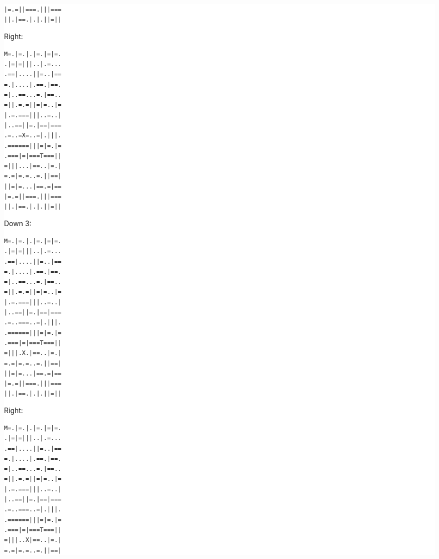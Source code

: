    |=.=||===.|||===
    ||.|==.|.|.||=||

Right:

    M=.|=.|.|=.|=|=.
    .|=|=|||..|.=...
    .==|....||=..|==
    =.|....|.==.|==.
    =|..==...=.|==..
    =||.=.=||=|=..|=
    |.=.===|||..=..|
    |..==||=.|==|===
    .=..=X=..=|.|||.
    .======|||=|=.|=
    .===|=|===T===||
    =|||...|==..|=.|
    =.=|=.=..=.||==|
    ||=|=...|==.=|==
    |=.=||===.|||===
    ||.|==.|.|.||=||

Down 3:

    M=.|=.|.|=.|=|=.
    .|=|=|||..|.=...
    .==|....||=..|==
    =.|....|.==.|==.
    =|..==...=.|==..
    =||.=.=||=|=..|=
    |.=.===|||..=..|
    |..==||=.|==|===
    .=..===..=|.|||.
    .======|||=|=.|=
    .===|=|===T===||
    =|||.X.|==..|=.|
    =.=|=.=..=.||==|
    ||=|=...|==.=|==
    |=.=||===.|||===
    ||.|==.|.|.||=||

Right:

    M=.|=.|.|=.|=|=.
    .|=|=|||..|.=...
    .==|....||=..|==
    =.|....|.==.|==.
    =|..==...=.|==..
    =||.=.=||=|=..|=
    |.=.===|||..=..|
    |..==||=.|==|===
    .=..===..=|.|||.
    .======|||=|=.|=
    .===|=|===T===||
    =|||..X|==..|=.|
    =.=|=.=..=.||==|